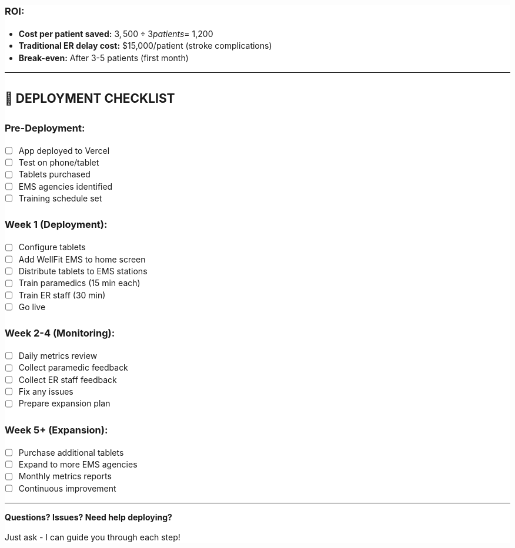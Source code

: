 ### ROI:
- **Cost per patient saved:** $3,500 ÷ 3 patients = ~$1,200
- **Traditional ER delay cost:** $15,000/patient (stroke complications)
- **Break-even:** After 3-5 patients (first month)

---

## 🎯 DEPLOYMENT CHECKLIST

### Pre-Deployment:
- [ ] App deployed to Vercel
- [ ] Test on phone/tablet
- [ ] Tablets purchased
- [ ] EMS agencies identified
- [ ] Training schedule set

### Week 1 (Deployment):
- [ ] Configure tablets
- [ ] Add WellFit EMS to home screen
- [ ] Distribute tablets to EMS stations
- [ ] Train paramedics (15 min each)
- [ ] Train ER staff (30 min)
- [ ] Go live

### Week 2-4 (Monitoring):
- [ ] Daily metrics review
- [ ] Collect paramedic feedback
- [ ] Collect ER staff feedback
- [ ] Fix any issues
- [ ] Prepare expansion plan

### Week 5+ (Expansion):
- [ ] Purchase additional tablets
- [ ] Expand to more EMS agencies
- [ ] Monthly metrics reports
- [ ] Continuous improvement

---

**Questions? Issues? Need help deploying?**

Just ask - I can guide you through each step!
